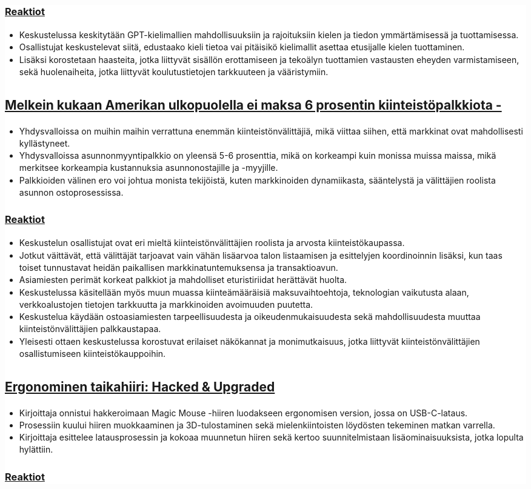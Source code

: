 ### [Reaktiot](https://news.ycombinator.com/item?id=38302635)

- Keskustelussa keskitytään GPT-kielimallien mahdollisuuksiin ja rajoituksiin kielen ja tiedon ymmärtämisessä ja tuottamisessa.
- Osallistujat keskustelevat siitä, edustaako kieli tietoa vai pitäisikö kielimallit asettaa etusijalle kielen tuottaminen.
- Lisäksi korostetaan haasteita, jotka liittyvät sisällön erottamiseen ja tekoälyn tuottamien vastausten eheyden varmistamiseen, sekä huolenaiheita, jotka liittyvät koulutustietojen tarkkuuteen ja vääristymiin.

## [Melkein kukaan Amerikan ulkopuolella ei maksa 6 prosentin kiinteistöpalkkiota -](https://www.wsj.com/personal-finance/real-estate-buying-home-charts-6dc40caa)

- Yhdysvalloissa on muihin maihin verrattuna enemmän kiinteistönvälittäjiä, mikä viittaa siihen, että markkinat ovat mahdollisesti kyllästyneet.
- Yhdysvalloissa asunnonmyyntipalkkio on yleensä 5-6 prosenttia, mikä on korkeampi kuin monissa muissa maissa, mikä merkitsee korkeampia kustannuksia asunnonostajille ja -myyjille.
- Palkkioiden välinen ero voi johtua monista tekijöistä, kuten markkinoiden dynamiikasta, sääntelystä ja välittäjien roolista asunnon ostoprosessissa.

### [Reaktiot](https://news.ycombinator.com/item?id=38302780)

- Keskustelun osallistujat ovat eri mieltä kiinteistönvälittäjien roolista ja arvosta kiinteistökaupassa.
- Jotkut väittävät, että välittäjät tarjoavat vain vähän lisäarvoa talon listaamisen ja esittelyjen koordinoinnin lisäksi, kun taas toiset tunnustavat heidän paikallisen markkinatuntemuksensa ja transaktioavun.
- Asiamiesten perimät korkeat palkkiot ja mahdolliset eturistiriidat herättävät huolta.
- Keskustelussa käsitellään myös muun muassa kiinteämääräisiä maksuvaihtoehtoja, teknologian vaikutusta alaan, verkkoalustojen tietojen tarkkuutta ja markkinoiden avoimuuden puutetta.
- Keskustelua käydään ostoasiamiesten tarpeellisuudesta ja oikeudenmukaisuudesta sekä mahdollisuudesta muuttaa kiinteistönvälittäjien palkkaustapaa.
- Yleisesti ottaen keskustelussa korostuvat erilaiset näkökannat ja monimutkaisuus, jotka liittyvät kiinteistönvälittäjien osallistumiseen kiinteistökauppoihin.

## [Ergonominen taikahiiri: Hacked & Upgraded](https://uplab.pro/2023/11/i-hacked-the-magic-mouse/)

- Kirjoittaja onnistui hakkeroimaan Magic Mouse -hiiren luodakseen ergonomisen version, jossa on USB-C-lataus.
- Prosessiin kuului hiiren muokkaaminen ja 3D-tulostaminen sekä mielenkiintoisten löydösten tekeminen matkan varrella.
- Kirjoittaja esittelee latausprosessin ja kokoaa muunnetun hiiren sekä kertoo suunnitelmistaan lisäominaisuuksista, jotka lopulta hylättiin.

### [Reaktiot](https://news.ycombinator.com/item?id=38312649)
